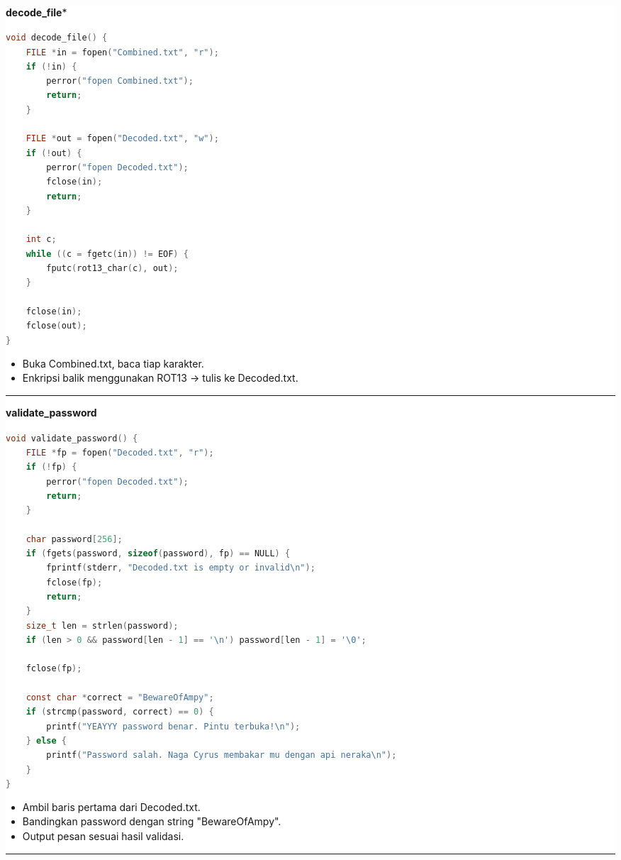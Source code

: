 **decode_file***
```c
void decode_file() {
    FILE *in = fopen("Combined.txt", "r");
    if (!in) {
        perror("fopen Combined.txt");
        return;
    }

    FILE *out = fopen("Decoded.txt", "w");
    if (!out) {
        perror("fopen Decoded.txt");
        fclose(in);
        return;
    }

    int c;
    while ((c = fgetc(in)) != EOF) {
        fputc(rot13_char(c), out);
    }

    fclose(in);
    fclose(out);
}
```
- Buka Combined.txt, baca tiap karakter.
- Enkripsi balik menggunakan ROT13 → tulis ke Decoded.txt.

---
**validate_password**
```c
void validate_password() {
    FILE *fp = fopen("Decoded.txt", "r");
    if (!fp) {
        perror("fopen Decoded.txt");
        return;
    }

    char password[256];
    if (fgets(password, sizeof(password), fp) == NULL) {
        fprintf(stderr, "Decoded.txt is empty or invalid\n");
        fclose(fp);
        return;
    }
    size_t len = strlen(password);
    if (len > 0 && password[len - 1] == '\n') password[len - 1] = '\0';

    fclose(fp);

    const char *correct = "BewareOfAmpy";
    if (strcmp(password, correct) == 0) {
        printf("YEAYYY password benar. Pintu terbuka!\n");
    } else {
        printf("Password salah. Naga Cyrus membakar mu dengan api neraka\n");
    }
}
```
- Ambil baris pertama dari Decoded.txt.
- Bandingkan password dengan string "BewareOfAmpy".
- Output pesan sesuai hasil validasi.

---